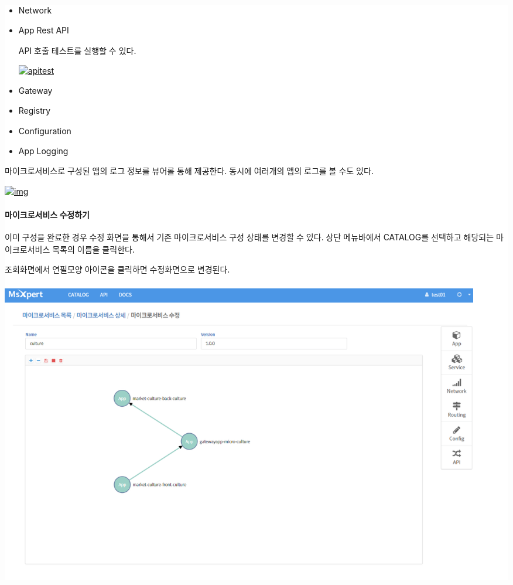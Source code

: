 - Network

- App Rest API

  API 호출 테스트를 실행할 수 있다.

  [![apitest](https://github.com/startupcloudplatform/Sample-App-Tutorial/raw/master/images/apitest.png)](https://github.com/startupcloudplatform/Sample-App-Tutorial/blob/master/images/apitest.png)

- Gateway

- Registry

- Configuration

- App Logging

 마이크로서비스로 구성된 앱의 로그 정보를 뷰어롤 통해 제공한다. 동시에 여러개의 앱의 로그를 볼 수도 있다.

[![img](https://github.com/startupcloudplatform/Sample-App-Tutorial/raw/master/images/applog.png)](https://github.com/startupcloudplatform/Sample-App-Tutorial/blob/master/images/applog.png)

#### 마이크로서비스 수정하기

이미 구성을 완료한 경우 수정 화면을 통해서 기존 마이크로서비스 구성 상태를 변경할 수 있다. 상단 메뉴바에서 CATALOG를 선택하고 해당되는 마이크로서비스 목록의 이름을 클릭한다.

조회화면에서 연필모양 아이콘을 클릭하면 수정화면으로 변경된다.

<img src="./images/msaupdate.png" width=800 height=500>
